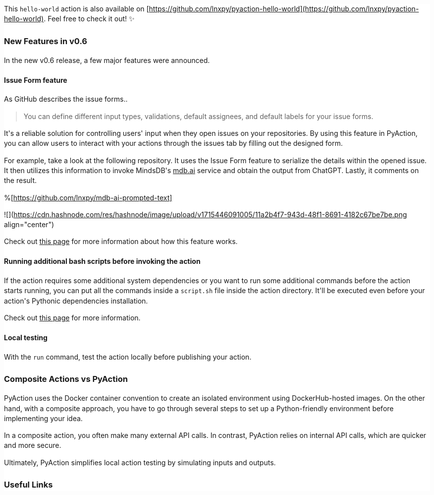 This `hello-world` action is also available on [https://github.com/lnxpy/pyaction-hello-world](https://github.com/lnxpy/pyaction-hello-world). Feel free to check it out! ✨

### New Features in v0.6

In the new v0.6 release, a few major features were announced.

#### Issue Form feature

As GitHub describes the issue forms..

> You can define different input types, validations, default assignees, and default labels for your issue forms.

It's a reliable solution for controlling users' input when they open issues on your repositories. By using this feature in PyAction, you can allow users to interact with your actions through the issues tab by filling out the designed form.

For example, take a look at the following repository. It uses the Issue Form feature to serialize the details within the opened issue. It then utilizes this information to invoke MindsDB's [mdb.ai](https://mdb.ai) service and obtain the output from ChatGPT. Lastly, it comments on the result.

%[https://github.com/lnxpy/mdb-ai-prompted-text] 

![](https://cdn.hashnode.com/res/hashnode/image/upload/v1715446091005/11a2b4f7-943d-48f1-8691-4182c67be7be.png align="center")

Check out [this page](https://pyaction.imsadra.me/tutorial/#issueform) for more information about how this feature works.

#### Running additional bash scripts before invoking the action

If the action requires some additional system dependencies or you want to run some additional commands before the action starts running, you can put all the commands inside a `script.sh` file inside the action directory. It'll be executed even before your action's Pythonic dependencies installation.

Check out [this page](https://pyaction.imsadra.me/tutorial/#running-additional-commands) for more information.

#### Local testing

With the `run` command, test the action locally before publishing your action.

### Composite Actions vs PyAction

PyAction uses the Docker container convention to create an isolated environment using DockerHub-hosted images. On the other hand, with a composite approach, you have to go through several steps to set up a Python-friendly environment before implementing your idea.

In a composite action, you often make many external API calls. In contrast, PyAction relies on internal API calls, which are quicker and more secure.

Ultimately, PyAction simplifies local action testing by simulating inputs and outputs.

### Useful Links
